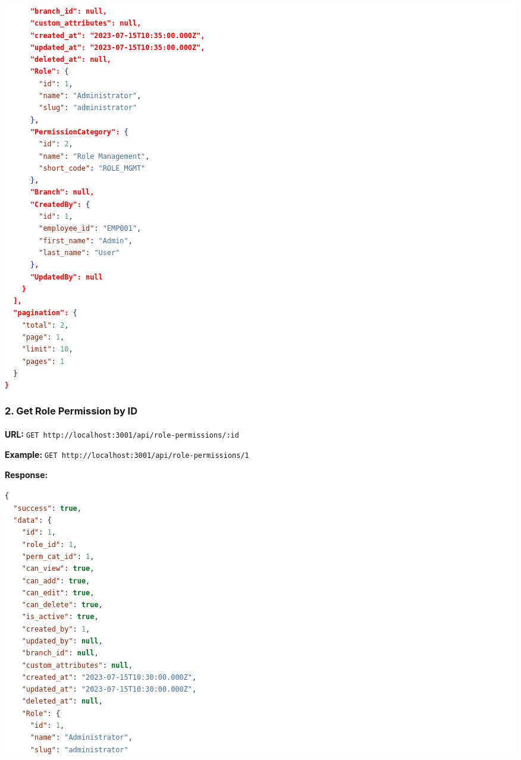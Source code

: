 ```json
      "branch_id": null,
      "custom_attributes": null,
      "created_at": "2023-07-15T10:35:00.000Z",
      "updated_at": "2023-07-15T10:35:00.000Z",
      "deleted_at": null,
      "Role": {
        "id": 1,
        "name": "Administrator",
        "slug": "administrator"
      },
      "PermissionCategory": {
        "id": 2,
        "name": "Role Management",
        "short_code": "ROLE_MGMT"
      },
      "Branch": null,
      "CreatedBy": {
        "id": 1,
        "employee_id": "EMP001",
        "first_name": "Admin",
        "last_name": "User"
      },
      "UpdatedBy": null
    }
  ],
  "pagination": {
    "total": 2,
    "page": 1,
    "limit": 10,
    "pages": 1
  }
}
```

### 2. Get Role Permission by ID

**URL:** `GET http://localhost:3001/api/role-permissions/:id`

**Example:** `GET http://localhost:3001/api/role-permissions/1`

**Response:**
```json
{
  "success": true,
  "data": {
    "id": 1,
    "role_id": 1,
    "perm_cat_id": 1,
    "can_view": true,
    "can_add": true,
    "can_edit": true,
    "can_delete": true,
    "is_active": true,
    "created_by": 1,
    "updated_by": null,
    "branch_id": null,
    "custom_attributes": null,
    "created_at": "2023-07-15T10:30:00.000Z",
    "updated_at": "2023-07-15T10:30:00.000Z",
    "deleted_at": null,
    "Role": {
      "id": 1,
      "name": "Administrator",
      "slug": "administrator"
```